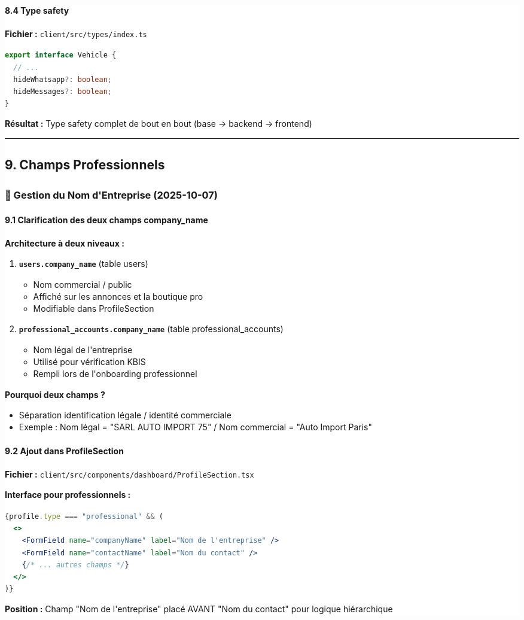 ```typescript
```

#### **8.4 Type safety**
**Fichier :** `client/src/types/index.ts`

```typescript
export interface Vehicle {
  // ...
  hideWhatsapp?: boolean;
  hideMessages?: boolean;
}
```

**Résultat :** Type safety complet de bout en bout (base → backend → frontend)

---

## 9. Champs Professionnels

### 🏢 Gestion du Nom d'Entreprise (2025-10-07)

#### **9.1 Clarification des deux champs company_name**
**Architecture à deux niveaux :**

1. **`users.company_name`** (table users)
   - Nom commercial / public
   - Affiché sur les annonces et la boutique pro
   - Modifiable dans ProfileSection

2. **`professional_accounts.company_name`** (table professional_accounts)
   - Nom légal de l'entreprise
   - Utilisé pour vérification KBIS
   - Rempli lors de l'onboarding professionnel

**Pourquoi deux champs ?**
- Séparation identification légale / identité commerciale
- Exemple : Nom légal = "SARL AUTO IMPORT 75" / Nom commercial = "Auto Import Paris"

#### **9.2 Ajout dans ProfileSection**
**Fichier :** `client/src/components/dashboard/ProfileSection.tsx`

**Interface pour professionnels :**
```jsx
{profile.type === "professional" && (
  <>
    <FormField name="companyName" label="Nom de l'entreprise" />
    <FormField name="contactName" label="Nom du contact" />
    {/* ... autres champs */}
  </>
)}
```

**Position :** Champ "Nom de l'entreprise" placé AVANT "Nom du contact" pour logique hiérarchique
